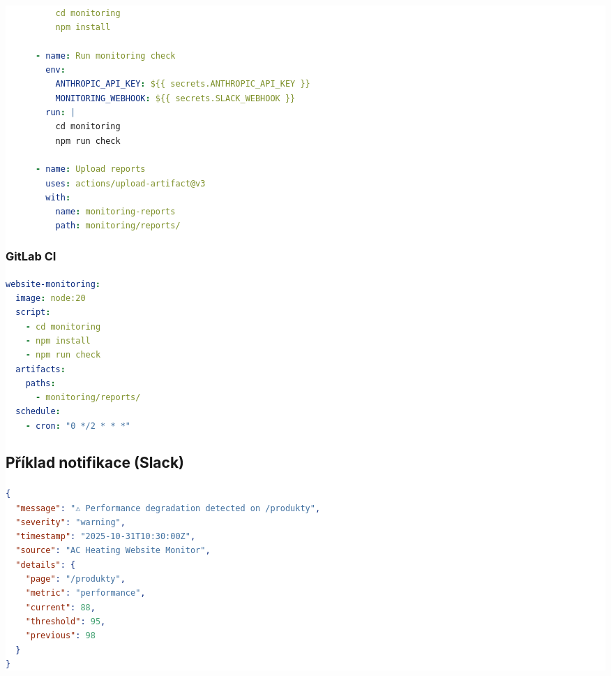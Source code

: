 ```yaml
          cd monitoring
          npm install

      - name: Run monitoring check
        env:
          ANTHROPIC_API_KEY: ${{ secrets.ANTHROPIC_API_KEY }}
          MONITORING_WEBHOOK: ${{ secrets.SLACK_WEBHOOK }}
        run: |
          cd monitoring
          npm run check

      - name: Upload reports
        uses: actions/upload-artifact@v3
        with:
          name: monitoring-reports
          path: monitoring/reports/
```

### GitLab CI

```yaml
website-monitoring:
  image: node:20
  script:
    - cd monitoring
    - npm install
    - npm run check
  artifacts:
    paths:
      - monitoring/reports/
  schedule:
    - cron: "0 */2 * * *"
```

## Příklad notifikace (Slack)

```json
{
  "message": "⚠️ Performance degradation detected on /produkty",
  "severity": "warning",
  "timestamp": "2025-10-31T10:30:00Z",
  "source": "AC Heating Website Monitor",
  "details": {
    "page": "/produkty",
    "metric": "performance",
    "current": 88,
    "threshold": 95,
    "previous": 98
  }
}
```
